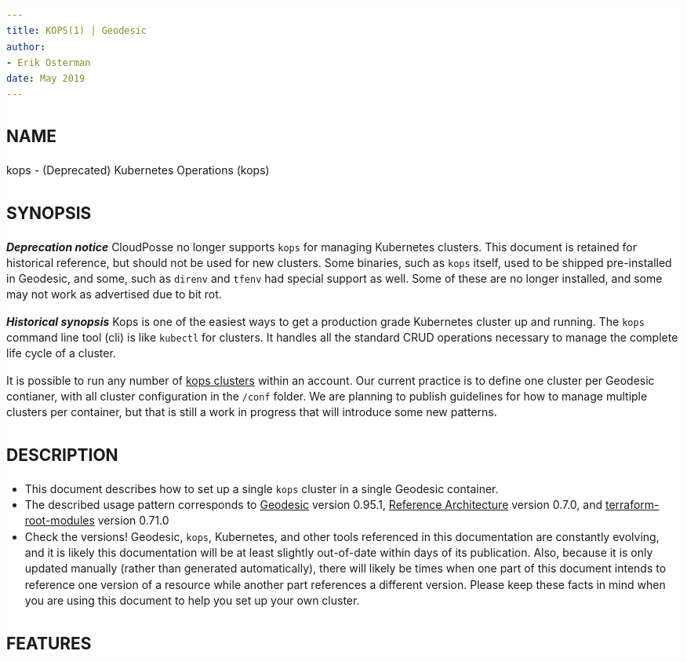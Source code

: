 ```yaml
---
title: KOPS(1) | Geodesic
author:
- Erik Osterman
date: May 2019
---
```


## NAME

kops - (Deprecated) Kubernetes Operations (kops)

## SYNOPSIS 

***Deprecation notice*** CloudPosse no longer supports `kops` for managing Kubernetes clusters.
This document is retained for historical reference, but should not be used for new clusters.
Some binaries, such as `kops` itself, used to be shipped pre-installed in Geodesic, and
some, such as `direnv` and `tfenv` had special support as well. Some of these are no 
longer installed, and some may not work as advertised due to bit rot.

***Historical synopsis***
Kops is one of the easiest ways to get a production grade Kubernetes cluster up and running. The `kops` command line tool (cli) is like `kubectl` for clusters. It handles all the standard CRUD operations necessary to manage the complete life cycle of a cluster.

It is possible to run any number of [kops clusters](http://github.com/kubernetes/kops) within an account. Our 
current practice is to define one cluster per Geodesic contianer, with all cluster configuration
in the `/conf` folder. We are planning to publish guidelines for how to manage multiple clusters per container, 
but that is still a work in progress that will introduce some new patterns.

## DESCRIPTION

- This document describes how to set up a single `kops` cluster in a single Geodesic container.
- The described usage pattern corresponds to [Geodesic](https://github.com/cloudposse/geodesic) version 0.95.1,
[Reference Architecture](https://github.com/cloudposse/reference-architectures) version 0.7.0, and
[terraform-root-modules](https://github.com/cloudposse/terraform-root-modules) version 0.71.0
- Check the versions! Geodesic, `kops`, Kubernetes, and other tools referenced in this documentation are 
constantly evolving, and it is likely this documentation will be at least slightly out-of-date within days
of its publication. Also, because it is only updated manually (rather than generated automatically), there will likely 
be times when one part of this document intends to reference one version of a resource while another part references 
a different version. Please keep these facts in mind when you are using this document to help you set up your own cluster.

## FEATURES
